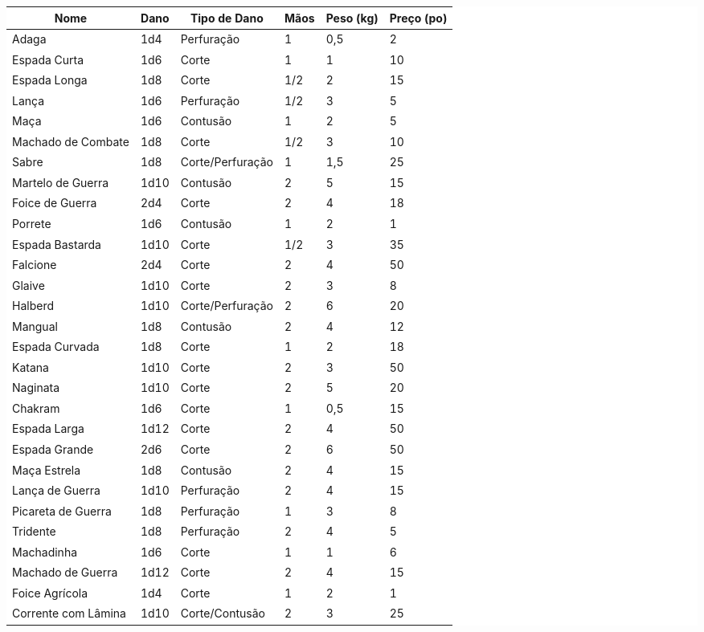 | Nome                  | Dano         | Tipo de Dano        | Mãos | Peso (kg) | Preço (po) |
|-----------------------|--------------|---------------------|------|-----------|------------|
| Adaga                 | 1d4          | Perfuração          | 1    | 0,5       | 2          |
| Espada Curta          | 1d6          | Corte               | 1    | 1         | 10         |
| Espada Longa          | 1d8          | Corte               | 1/2  | 2         | 15         |
| Lança                 | 1d6          | Perfuração          | 1/2  | 3         | 5          |
| Maça                  | 1d6          | Contusão            | 1    | 2         | 5          |
| Machado de Combate    | 1d8          | Corte               | 1/2  | 3         | 10         |
| Sabre                 | 1d8          | Corte/Perfuração    | 1    | 1,5       | 25         |
| Martelo de Guerra     | 1d10         | Contusão            | 2    | 5         | 15         |
| Foice de Guerra       | 2d4          | Corte               | 2    | 4         | 18         |
| Porrete               | 1d6          | Contusão            | 1    | 2         | 1          |
| Espada Bastarda       | 1d10         | Corte               | 1/2  | 3         | 35         |
| Falcione              | 2d4          | Corte               | 2    | 4         | 50         |
| Glaive                | 1d10         | Corte               | 2    | 3         | 8          |
| Halberd               | 1d10         | Corte/Perfuração    | 2    | 6         | 20         |
| Mangual               | 1d8          | Contusão            | 2    | 4         | 12         |
| Espada Curvada        | 1d8          | Corte               | 1    | 2         | 18         |
| Katana                | 1d10         | Corte               | 2    | 3         | 50         |
| Naginata              | 1d10         | Corte               | 2    | 5         | 20         |
| Chakram               | 1d6          | Corte               | 1    | 0,5       | 15         |
| Espada Larga          | 1d12         | Corte               | 2    | 4         | 50         |
| Espada Grande         | 2d6          | Corte               | 2    | 6         | 50         |
| Maça Estrela          | 1d8          | Contusão            | 2    | 4         | 15         |
| Lança de Guerra       | 1d10         | Perfuração          | 2    | 4         | 15         |
| Picareta de Guerra    | 1d8          | Perfuração          | 1    | 3         | 8          |
| Tridente              | 1d8          | Perfuração          | 2    | 4         | 5          |
| Machadinha            | 1d6          | Corte               | 1    | 1         | 6          |
| Machado de Guerra     | 1d12         | Corte               | 2    | 4         | 15         |
| Foice Agrícola        | 1d4          | Corte               | 1    | 2         | 1          |
| Corrente com Lâmina   | 1d10         | Corte/Contusão      | 2    | 3         | 25         |
